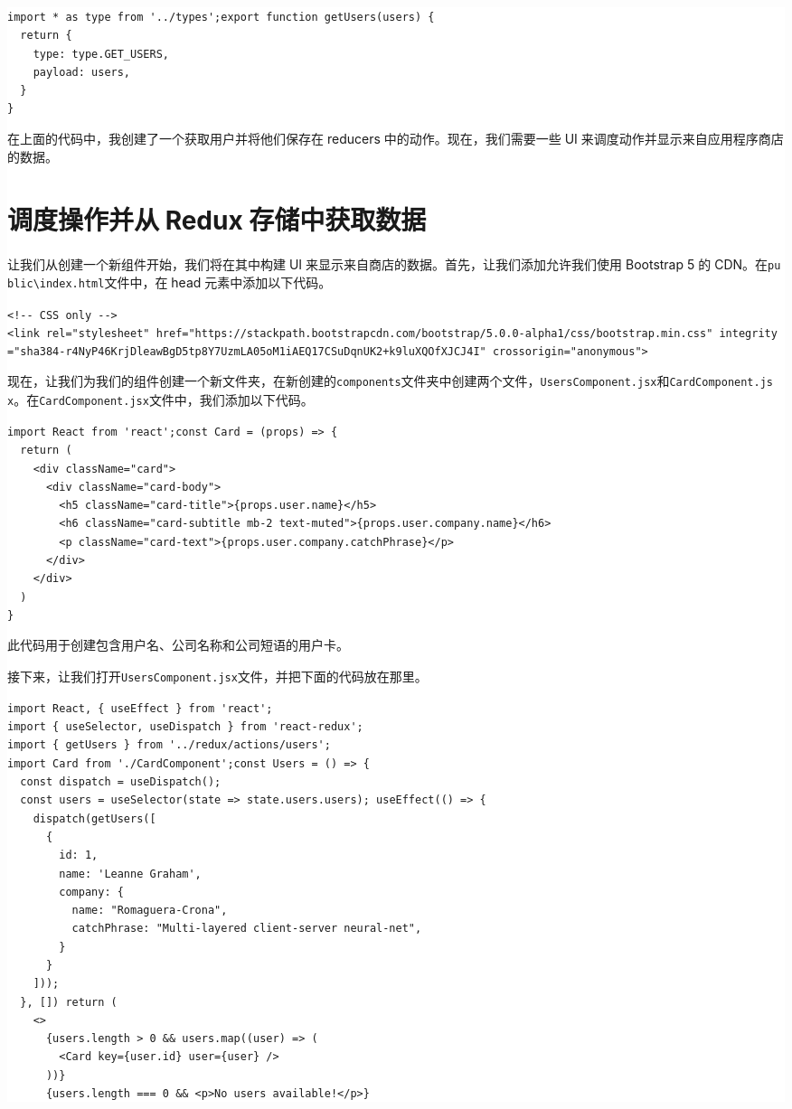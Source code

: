 ```
import * as type from '../types';export function getUsers(users) {
  return { 
    type: type.GET_USERS,
    payload: users,
  }
}
```

在上面的代码中，我创建了一个获取用户并将他们保存在 reducers 中的动作。现在，我们需要一些 UI 来调度动作并显示来自应用程序商店的数据。

# 调度操作并从 Redux 存储中获取数据

让我们从创建一个新组件开始，我们将在其中构建 UI 来显示来自商店的数据。首先，让我们添加允许我们使用 Bootstrap 5 的 CDN。在`public\index.html`文件中，在 head 元素中添加以下代码。

```
<!-- CSS only -->
<link rel="stylesheet" href="https://stackpath.bootstrapcdn.com/bootstrap/5.0.0-alpha1/css/bootstrap.min.css" integrity="sha384-r4NyP46KrjDleawBgD5tp8Y7UzmLA05oM1iAEQ17CSuDqnUK2+k9luXQOfXJCJ4I" crossorigin="anonymous">
```

现在，让我们为我们的组件创建一个新文件夹，在新创建的`components`文件夹中创建两个文件，`UsersComponent.jsx`和`CardComponent.jsx`。在`CardComponent.jsx`文件中，我们添加以下代码。

```
import React from 'react';const Card = (props) => {
  return (
    <div className="card">
      <div className="card-body">
        <h5 className="card-title">{props.user.name}</h5>
        <h6 className="card-subtitle mb-2 text-muted">{props.user.company.name}</h6>
        <p className="card-text">{props.user.company.catchPhrase}</p>
      </div>
    </div>
  )
}
```

此代码用于创建包含用户名、公司名称和公司短语的用户卡。

接下来，让我们打开`UsersComponent.jsx`文件，并把下面的代码放在那里。

```
import React, { useEffect } from 'react';
import { useSelector, useDispatch } from 'react-redux';
import { getUsers } from '../redux/actions/users';
import Card from './CardComponent';const Users = () => {
  const dispatch = useDispatch();
  const users = useSelector(state => state.users.users); useEffect(() => {
    dispatch(getUsers([
      {
        id: 1,
        name: 'Leanne Graham',
        company: {
          name: "Romaguera-Crona",
          catchPhrase: "Multi-layered client-server neural-net",
        }
      }
    ]));
  }, []) return (
    <>
      {users.length > 0 && users.map((user) => (
        <Card key={user.id} user={user} />
      ))}
      {users.length === 0 && <p>No users available!</p>}
```